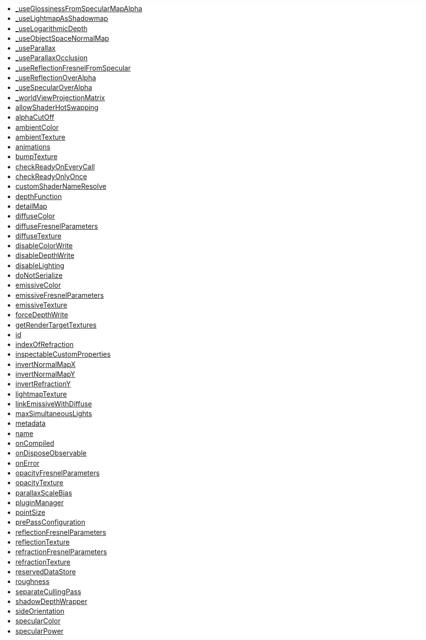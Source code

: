 - [\_useGlossinessFromSpecularMapAlpha](StandardMaterial.md#_useglossinessfromspecularmapalpha)
- [\_useLightmapAsShadowmap](StandardMaterial.md#_uselightmapasshadowmap)
- [\_useLogarithmicDepth](StandardMaterial.md#_uselogarithmicdepth)
- [\_useObjectSpaceNormalMap](StandardMaterial.md#_useobjectspacenormalmap)
- [\_useParallax](StandardMaterial.md#_useparallax)
- [\_useParallaxOcclusion](StandardMaterial.md#_useparallaxocclusion)
- [\_useReflectionFresnelFromSpecular](StandardMaterial.md#_usereflectionfresnelfromspecular)
- [\_useReflectionOverAlpha](StandardMaterial.md#_usereflectionoveralpha)
- [\_useSpecularOverAlpha](StandardMaterial.md#_usespecularoveralpha)
- [\_worldViewProjectionMatrix](StandardMaterial.md#_worldviewprojectionmatrix)
- [allowShaderHotSwapping](StandardMaterial.md#allowshaderhotswapping)
- [alphaCutOff](StandardMaterial.md#alphacutoff)
- [ambientColor](StandardMaterial.md#ambientcolor)
- [ambientTexture](StandardMaterial.md#ambienttexture)
- [animations](StandardMaterial.md#animations)
- [bumpTexture](StandardMaterial.md#bumptexture)
- [checkReadyOnEveryCall](StandardMaterial.md#checkreadyoneverycall)
- [checkReadyOnlyOnce](StandardMaterial.md#checkreadyonlyonce)
- [customShaderNameResolve](StandardMaterial.md#customshadernameresolve)
- [depthFunction](StandardMaterial.md#depthfunction)
- [detailMap](StandardMaterial.md#detailmap)
- [diffuseColor](StandardMaterial.md#diffusecolor)
- [diffuseFresnelParameters](StandardMaterial.md#diffusefresnelparameters)
- [diffuseTexture](StandardMaterial.md#diffusetexture)
- [disableColorWrite](StandardMaterial.md#disablecolorwrite)
- [disableDepthWrite](StandardMaterial.md#disabledepthwrite)
- [disableLighting](StandardMaterial.md#disablelighting)
- [doNotSerialize](StandardMaterial.md#donotserialize)
- [emissiveColor](StandardMaterial.md#emissivecolor)
- [emissiveFresnelParameters](StandardMaterial.md#emissivefresnelparameters)
- [emissiveTexture](StandardMaterial.md#emissivetexture)
- [forceDepthWrite](StandardMaterial.md#forcedepthwrite)
- [getRenderTargetTextures](StandardMaterial.md#getrendertargettextures)
- [id](StandardMaterial.md#id)
- [indexOfRefraction](StandardMaterial.md#indexofrefraction)
- [inspectableCustomProperties](StandardMaterial.md#inspectablecustomproperties)
- [invertNormalMapX](StandardMaterial.md#invertnormalmapx)
- [invertNormalMapY](StandardMaterial.md#invertnormalmapy)
- [invertRefractionY](StandardMaterial.md#invertrefractiony)
- [lightmapTexture](StandardMaterial.md#lightmaptexture)
- [linkEmissiveWithDiffuse](StandardMaterial.md#linkemissivewithdiffuse)
- [maxSimultaneousLights](StandardMaterial.md#maxsimultaneouslights)
- [metadata](StandardMaterial.md#metadata)
- [name](StandardMaterial.md#name)
- [onCompiled](StandardMaterial.md#oncompiled)
- [onDisposeObservable](StandardMaterial.md#ondisposeobservable)
- [onError](StandardMaterial.md#onerror)
- [opacityFresnelParameters](StandardMaterial.md#opacityfresnelparameters)
- [opacityTexture](StandardMaterial.md#opacitytexture)
- [parallaxScaleBias](StandardMaterial.md#parallaxscalebias)
- [pluginManager](StandardMaterial.md#pluginmanager)
- [pointSize](StandardMaterial.md#pointsize)
- [prePassConfiguration](StandardMaterial.md#prepassconfiguration)
- [reflectionFresnelParameters](StandardMaterial.md#reflectionfresnelparameters)
- [reflectionTexture](StandardMaterial.md#reflectiontexture)
- [refractionFresnelParameters](StandardMaterial.md#refractionfresnelparameters)
- [refractionTexture](StandardMaterial.md#refractiontexture)
- [reservedDataStore](StandardMaterial.md#reserveddatastore)
- [roughness](StandardMaterial.md#roughness)
- [separateCullingPass](StandardMaterial.md#separatecullingpass)
- [shadowDepthWrapper](StandardMaterial.md#shadowdepthwrapper)
- [sideOrientation](StandardMaterial.md#sideorientation)
- [specularColor](StandardMaterial.md#specularcolor)
- [specularPower](StandardMaterial.md#specularpower)